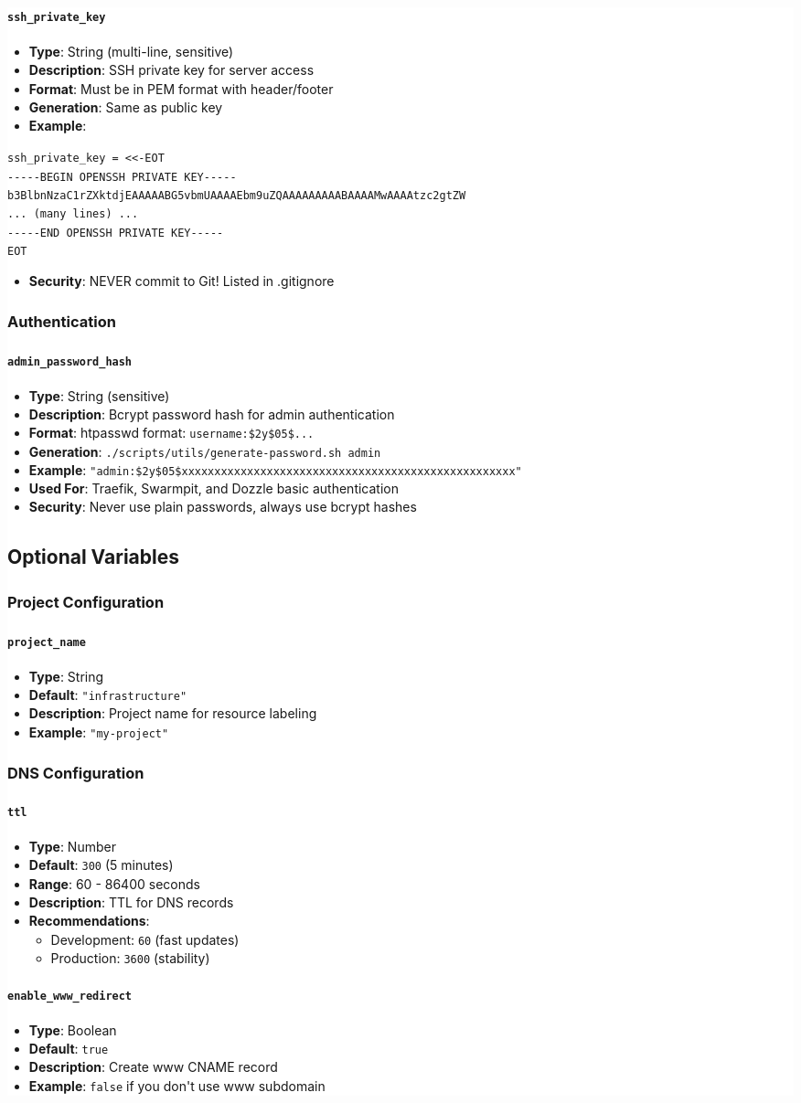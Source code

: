 #### `ssh_private_key`
- **Type**: String (multi-line, sensitive)
- **Description**: SSH private key for server access
- **Format**: Must be in PEM format with header/footer
- **Generation**: Same as public key
- **Example**:
```hcl
ssh_private_key = <<-EOT
-----BEGIN OPENSSH PRIVATE KEY-----
b3BlbnNzaC1rZXktdjEAAAAABG5vbmUAAAAEbm9uZQAAAAAAAAABAAAAMwAAAAtzc2gtZW
... (many lines) ...
-----END OPENSSH PRIVATE KEY-----
EOT
```
- **Security**: NEVER commit to Git! Listed in .gitignore

### Authentication

#### `admin_password_hash`
- **Type**: String (sensitive)
- **Description**: Bcrypt password hash for admin authentication
- **Format**: htpasswd format: `username:$2y$05$...`
- **Generation**: `./scripts/utils/generate-password.sh admin`
- **Example**: `"admin:$2y$05$xxxxxxxxxxxxxxxxxxxxxxxxxxxxxxxxxxxxxxxxxxxxxxxxxxx"`
- **Used For**: Traefik, Swarmpit, and Dozzle basic authentication
- **Security**: Never use plain passwords, always use bcrypt hashes

## Optional Variables

### Project Configuration

#### `project_name`
- **Type**: String
- **Default**: `"infrastructure"`
- **Description**: Project name for resource labeling
- **Example**: `"my-project"`

### DNS Configuration

#### `ttl`
- **Type**: Number
- **Default**: `300` (5 minutes)
- **Range**: 60 - 86400 seconds
- **Description**: TTL for DNS records
- **Recommendations**:
  - Development: `60` (fast updates)
  - Production: `3600` (stability)

#### `enable_www_redirect`
- **Type**: Boolean
- **Default**: `true`
- **Description**: Create www CNAME record
- **Example**: `false` if you don't use www subdomain
